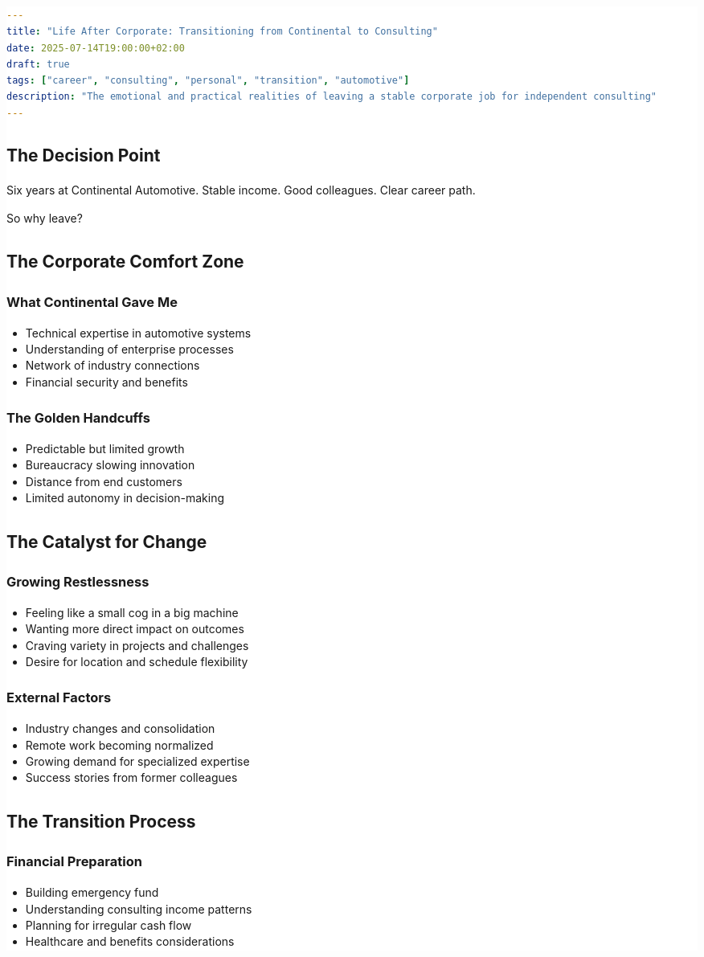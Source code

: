 ```yaml
---
title: "Life After Corporate: Transitioning from Continental to Consulting"
date: 2025-07-14T19:00:00+02:00
draft: true
tags: ["career", "consulting", "personal", "transition", "automotive"]
description: "The emotional and practical realities of leaving a stable corporate job for independent consulting"
---
```


## The Decision Point

Six years at Continental Automotive. Stable income. Good colleagues. Clear career path.

So why leave?

## The Corporate Comfort Zone

### What Continental Gave Me
- Technical expertise in automotive systems
- Understanding of enterprise processes
- Network of industry connections
- Financial security and benefits

### The Golden Handcuffs
- Predictable but limited growth
- Bureaucracy slowing innovation
- Distance from end customers
- Limited autonomy in decision-making

## The Catalyst for Change

### Growing Restlessness
- Feeling like a small cog in a big machine
- Wanting more direct impact on outcomes
- Craving variety in projects and challenges
- Desire for location and schedule flexibility

### External Factors
- Industry changes and consolidation
- Remote work becoming normalized
- Growing demand for specialized expertise
- Success stories from former colleagues

## The Transition Process

### Financial Preparation
- Building emergency fund
- Understanding consulting income patterns
- Planning for irregular cash flow
- Healthcare and benefits considerations
